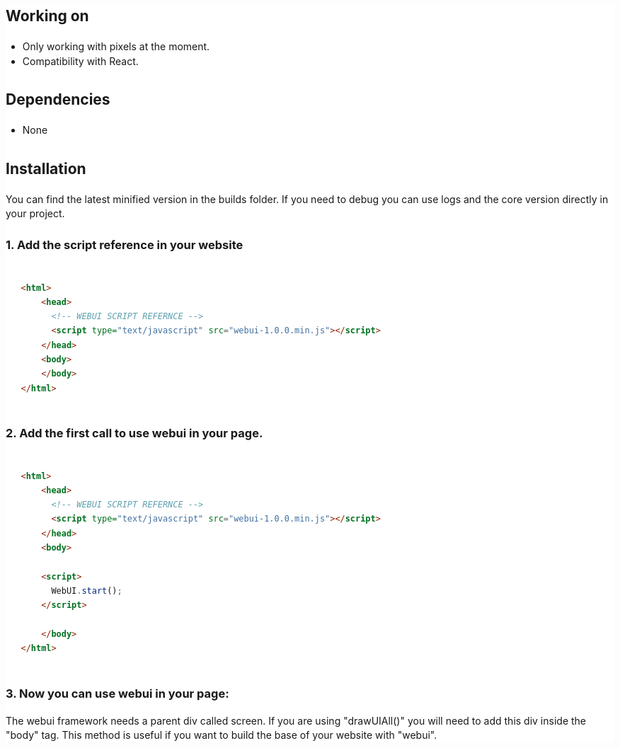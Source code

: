 ## Working on
 * Only working with pixels at the moment.
 * Compatibility with React.
 
## Dependencies
 * None
 
## Installation

You can find the latest minified version in the builds folder. If you need to debug you can use logs and the core version directly in your project.

### 1. Add the script reference in your website
 
   ```html
      
      <html>
          <head>
            <!-- WEBUI SCRIPT REFERNCE -->
            <script type="text/javascript" src="webui-1.0.0.min.js"></script>
          </head>
          <body>
          </body>
      </html>
      
   ```

### 2. Add the first call to use webui in your page.

   ```html
      
      <html>
          <head>
            <!-- WEBUI SCRIPT REFERNCE -->
            <script type="text/javascript" src="webui-1.0.0.min.js"></script>
          </head>
          <body>
          
          <script>
            WebUI.start();
          </script>
          
          </body>
      </html>
      
   ```
   
### 3. Now you can use webui in your page:

   The webui framework needs a parent div called screen. If you are using "drawUIAll()" you will need to add this div inside the "body" tag. This method is useful if you want to build the base of your website with "webui".
  